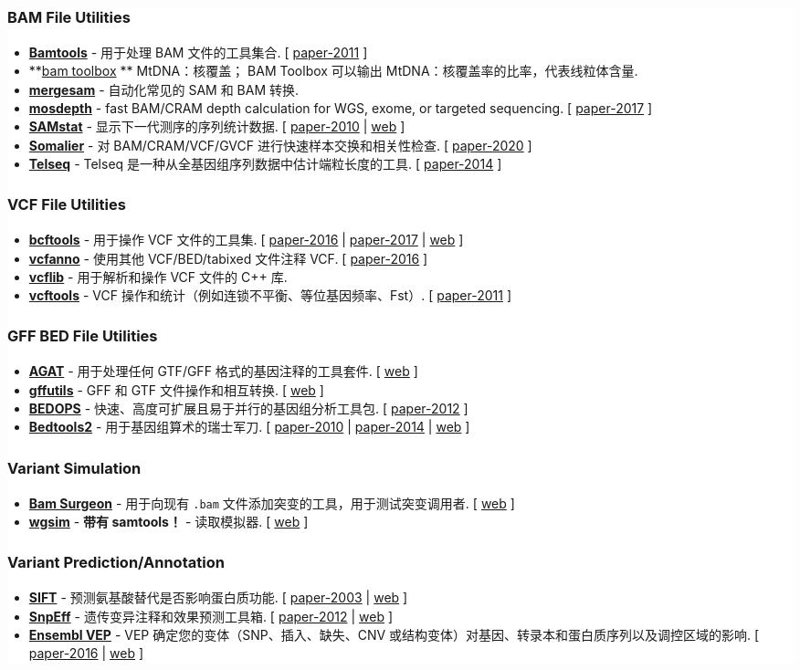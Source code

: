 ### BAM File Utilities

- **[Bamtools](https://github.com/pezmaster31/bamtools)** - 用于处理 BAM 文件的工具集合. [ [paper-2011](https://academic.oup.com/bioinformatics/article/27/12/1691/255399) ]
- **[bam toolbox](https://github.com/AndersenLab/bam-toolbox) ** MtDNA：核覆盖；  BAM Toolbox 可以输出 MtDNA：核覆盖率的比率，代表线粒体含量.
- **[mergesam](https://github.com/DarwinAwardWinner/mergesam)** - 自动化常见的 SAM 和 BAM 转换.
- **[mosdepth](https://github.com/brentp/mosdepth)** - fast BAM/CRAM depth calculation for WGS, exome, or targeted sequencing. [ [paper-2017](https://pubmed.ncbi.nlm.nih.gov/29096012/) ]
- **[SAMstat](https://github.com/TimoLassmann/samstat)** - 显示下一代测序的序列统计数据. [ [paper-2010](https://academic.oup.com/bioinformatics/article/27/1/130/201972) | [web](http://samstat.sourceforge.net) ]
- **[Somalier](https://github.com/brentp/somalier)** - 对 BAM/CRAM/VCF/GVCF 进行快速样本交换和相关性检查. [ [paper-2020](https://pubmed.ncbi.nlm.nih.gov/32664994) ]
- **[Telseq](https://github.com/zd1/telseq)** - Telseq 是一种从全基因组序列数据中估计端粒长度的工具. [ [paper-2014](https://academic.oup.com/nar/article/42/9/e75/1249448) ]

### VCF File Utilities

- **[bcftools](https://github.com/samtools/bcftools)** - 用于操作 VCF 文件的工具集. [ [paper-2016](https://pubmed.ncbi.nlm.nih.gov/26826718) | [paper-2017](https://pubmed.ncbi.nlm.nih.gov/28205675) | [web](http://samtools.github.io/bcftools) ]
- **[vcfanno](https://github.com/brentp/vcfanno)** - 使用其他 VCF/BED/tabixed 文件注释 VCF. [ [paper-2016](https://pubmed.ncbi.nlm.nih.gov/27250555) ]
- **[vcflib](https://github.com/vcflib/vcflib)** - 用于解析和操作 VCF 文件的 C++ 库.
- **[vcftools](https://github.com/vcftools/vcftools)** - VCF 操作和统计（例如连锁不平衡、等位基因频率、Fst）. [ [paper-2011](https://pubmed.ncbi.nlm.nih.gov/21653522) ]

### GFF BED File Utilities

- **[AGAT](https://github.com/NBISweden/AGAT)** - 用于处理任何 GTF/GFF 格式的基因注释的工具套件. [ [web](https://agat.readthedocs.io/en/latest/?badge=latest) ]
- **[gffutils](https://github.com/daler/gffutils)** - GFF 和 GTF 文件操作和相互转换. [ [web](http://daler.github.io/gffutils) ]
- **[BEDOPS](https://bedops.readthedocs.io/en/latest/index.html)** - 快速、高度可扩展且易于并行的基因组分析工具包. [ [paper-2012](https://academic.oup.com/bioinformatics/article/28/14/1919/218826) ]
- **[Bedtools2](https://github.com/arq5x/bedtools2)** - 用于基因组算术的瑞士军刀. [ [paper-2010](https://pubmed.ncbi.nlm.nih.gov/20110278) | [paper-2014](https://pubmed.ncbi.nlm.nih.gov/25199790) | [web](https://bedtools.readthedocs.io) ]

### Variant Simulation

- **[Bam Surgeon](https://github.com/adamewing/bamsurgeon)** - 用于向现有 `.bam` 文件添加突变的工具，用于测试突变调用者. [ [web](https://popmodels.cancercontrol.cancer.gov/gsr/packages/bamsurgeon) ]
- **[wgsim](https://github.com/lh3/wgsim)** - **带有 samtools！** - 读取模拟器. [ [web](https://popmodels.cancercontrol.cancer.gov/gsr/packages/wgsim) ]

### Variant Prediction/Annotation

- **[SIFT](https://github.com/teamdfir/sift)** - 预测氨基酸替代是否影响蛋白质功能. [ [paper-2003](https://pubmed.ncbi.nlm.nih.gov/12824425) | [web](http://sift.jcvi.org) ]
- **[SnpEff](https://github.com/pcingola/SnpEff)** - 遗传变异注释和效果预测工具箱. [ [paper-2012](https://www.tandfonline.com/doi/full/10.4161/fly.19695) | [web](https://pcingola.github.io/SnpEff) ]
- **[Ensembl VEP](https://anaconda.org/bioconda/ensembl-vep)** - VEP 确定您的变体（SNP、插入、缺失、CNV 或结构变体）对基因、转录本和蛋白质序列以及调控区域的影响. [ [paper-2016](https://doi.org/10.1186/s13059-016-0974-4) | [web](http://www.ensembl.org/info/docs/tools/vep/index.html) ]
